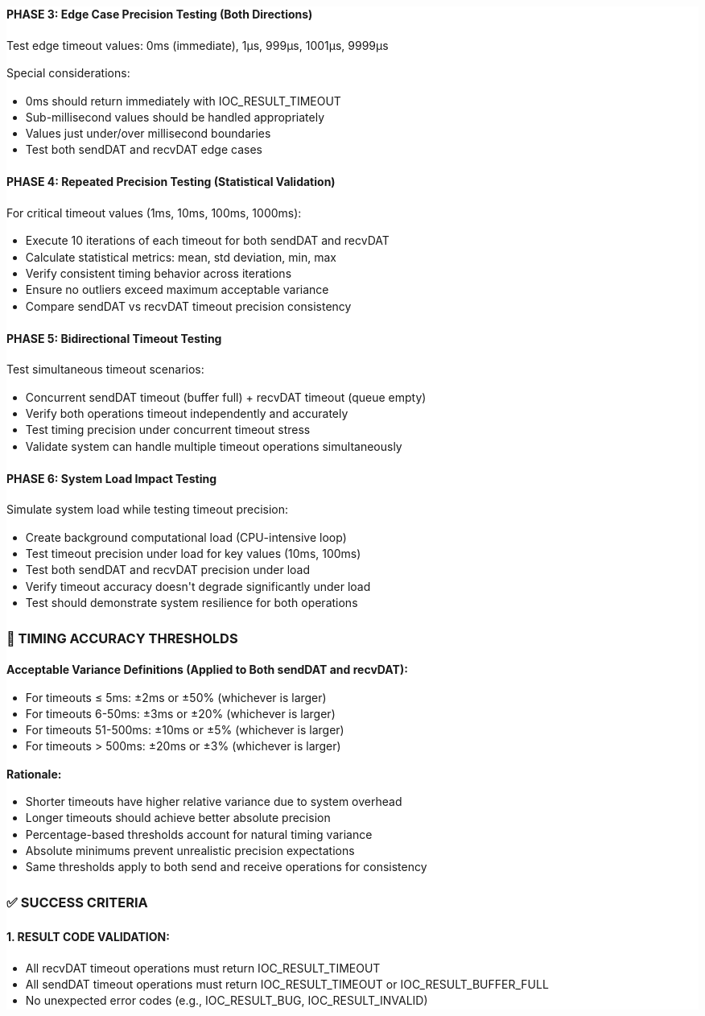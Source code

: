 #### PHASE 3: Edge Case Precision Testing (Both Directions)
Test edge timeout values: 0ms (immediate), 1μs, 999μs, 1001μs, 9999μs

Special considerations:
- 0ms should return immediately with IOC_RESULT_TIMEOUT
- Sub-millisecond values should be handled appropriately
- Values just under/over millisecond boundaries
- Test both sendDAT and recvDAT edge cases

#### PHASE 4: Repeated Precision Testing (Statistical Validation)
For critical timeout values (1ms, 10ms, 100ms, 1000ms):
- Execute 10 iterations of each timeout for both sendDAT and recvDAT
- Calculate statistical metrics: mean, std deviation, min, max
- Verify consistent timing behavior across iterations
- Ensure no outliers exceed maximum acceptable variance
- Compare sendDAT vs recvDAT timeout precision consistency

#### PHASE 5: Bidirectional Timeout Testing
Test simultaneous timeout scenarios:
- Concurrent sendDAT timeout (buffer full) + recvDAT timeout (queue empty)
- Verify both operations timeout independently and accurately
- Test timing precision under concurrent timeout stress
- Validate system can handle multiple timeout operations simultaneously

#### PHASE 6: System Load Impact Testing
Simulate system load while testing timeout precision:
- Create background computational load (CPU-intensive loop)
- Test timeout precision under load for key values (10ms, 100ms)
- Test both sendDAT and recvDAT precision under load
- Verify timeout accuracy doesn't degrade significantly under load
- Test should demonstrate system resilience for both operations

### 📏 TIMING ACCURACY THRESHOLDS

**Acceptable Variance Definitions (Applied to Both sendDAT and recvDAT):**
- For timeouts ≤ 5ms:     ±2ms or ±50% (whichever is larger)
- For timeouts 6-50ms:    ±3ms or ±20% (whichever is larger)
- For timeouts 51-500ms:  ±10ms or ±5% (whichever is larger)
- For timeouts > 500ms:   ±20ms or ±3% (whichever is larger)

**Rationale:**
- Shorter timeouts have higher relative variance due to system overhead
- Longer timeouts should achieve better absolute precision
- Percentage-based thresholds account for natural timing variance
- Absolute minimums prevent unrealistic precision expectations
- Same thresholds apply to both send and receive operations for consistency

### ✅ SUCCESS CRITERIA

#### 1. RESULT CODE VALIDATION:
- All recvDAT timeout operations must return IOC_RESULT_TIMEOUT
- All sendDAT timeout operations must return IOC_RESULT_TIMEOUT or IOC_RESULT_BUFFER_FULL
- No unexpected error codes (e.g., IOC_RESULT_BUG, IOC_RESULT_INVALID)
